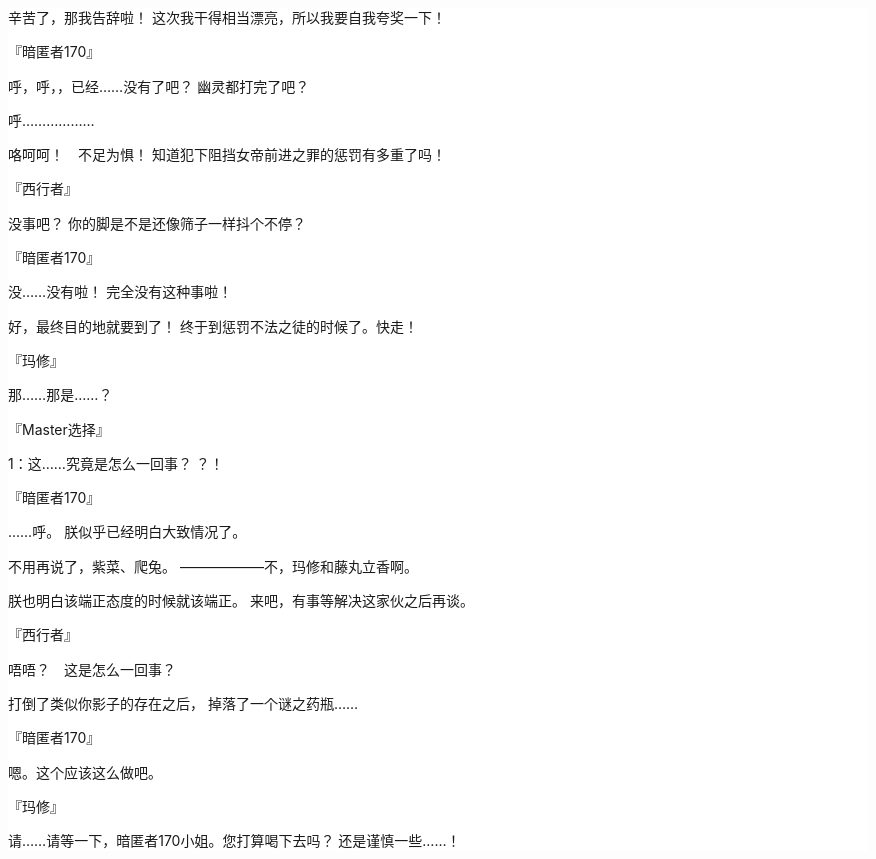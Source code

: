 辛苦了，那我告辞啦！
这次我干得相当漂亮，所以我要自我夸奖一下！

『暗匿者170』

呼，呼，，已经……没有了吧？
幽灵都打完了吧？

呼………………

咯呵呵！　不足为惧！
知道犯下阻挡女帝前进之罪的惩罚有多重了吗！

『西行者』

没事吧？
你的脚是不是还像筛子一样抖个不停？

『暗匿者170』

没……没有啦！
完全没有这种事啦！

好，最终目的地就要到了！
终于到惩罚不法之徒的时候了。快走！

『玛修』

那……那是……？

『Master选择』

1：这……究竟是怎么一回事？
？！

『暗匿者170』

……呼。
朕似乎已经明白大致情况了。

不用再说了，紫菜、爬兔。
——————不，玛修和藤丸立香啊。

朕也明白该端正态度的时候就该端正。
来吧，有事等解决这家伙之后再谈。

『西行者』

唔唔？　这是怎么一回事？

打倒了类似你影子的存在之后，
掉落了一个谜之药瓶……

『暗匿者170』

嗯。这个应该这么做吧。

『玛修』

请……请等一下，暗匿者170小姐。您打算喝下去吗？
还是谨慎一些……！
